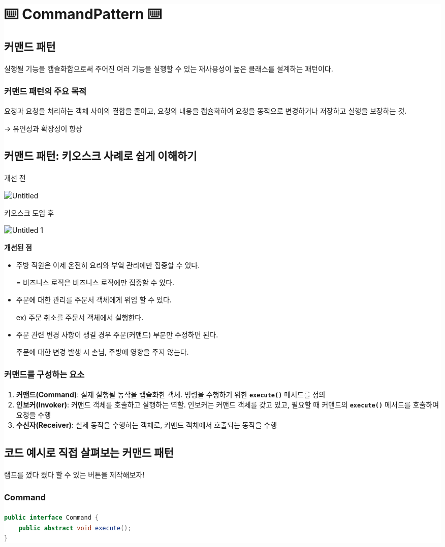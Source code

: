 # ⌨️ CommandPattern ⌨️

## 커맨드 패턴

실행될 기능을 캡슐화함으로써 주어진 여러 기능을 실행할 수 있는 재사용성이 높은 클래스를 설계하는 패턴이다.

### 커맨드 패턴의 주요 목적

요청과 요청을 처리하는 객체 사이의 결합을 줄이고, 요청의 내용을 캡슐화하여 요청을 동적으로 변경하거나 저장하고 실행을 보장하는 것. 

→ 유연성과 확장성이 향상

## 커맨드 패턴: 키오스크 사례로 쉽게 이해하기

개선 전

<img width="697" alt="Untitled" src="https://github.com/kkkwp/CS-study/assets/113974911/99a0f758-6759-4b11-9955-a4589d9b3761">


키오스크 도입 후


<img width="671" alt="Untitled 1" src="https://github.com/kkkwp/CS-study/assets/113974911/2c4d972c-5832-4cc4-8344-c80f2fc7e950">

**개선된 점**

- 주방 직원은 이제 온전히 요리와 부엌 관리에만 집중할 수 있다.
    
    = 비즈니스 로직은 비즈니스 로직에만 집중할 수 있다.
    
- 주문에 대한 관리를 주문서 객체에게 위임 할 수 있다.
    
    ex) 주문 취소를 주문서 객체에서 실행한다.
    
- 주문 관련 변경 사항이 생길 경우 주문(커맨드) 부분만 수정하면 된다.
    
    주문에 대한 변경 발생 시 손님, 주방에 영향을 주지 않는다.

### 커맨드를 구성하는 요소

1. **커맨드(Command)**: 실제 실행될 동작을 캡슐화한 객체. 명령을 수행하기 위한 **`execute()`** 메서드를 정의
2. **인보커(Invoker)**: 커맨드 객체를 호출하고 실행하는 역할. 인보커는 커맨드 객체를 갖고 있고, 필요할 때 커맨드의 **`execute()`** 메서드를 호출하여 요청을 수행
3. **수신자(Receiver)**: 실제 동작을 수행하는 객체로, 커맨드 객체에서 호출되는 동작을 수행

## 코드 예시로 직접 살펴보는 커맨드 패턴

램프를 껐다 켰다 할 수 있는 버튼을 제작해보자!

### Command

```java
public interface Command {
    public abstract void execute();
}

```
